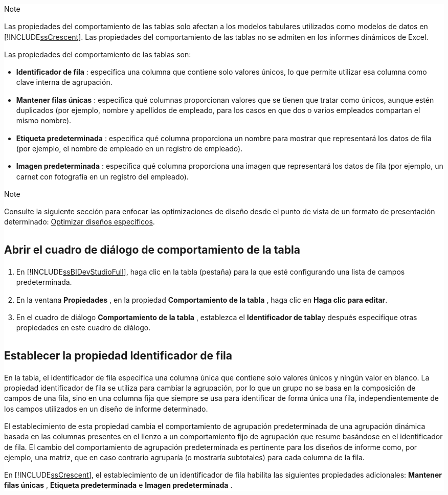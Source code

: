 > [!NOTE]
>  Las propiedades del comportamiento de las tablas solo afectan a los modelos tabulares utilizados como modelos de datos en [!INCLUDE[ssCrescent](../../includes/sscrescent-md.md)]. Las propiedades del comportamiento de las tablas no se admiten en los informes dinámicos de Excel.

 Las propiedades del comportamiento de las tablas son:

-   **Identificador de fila** : especifica una columna que contiene solo valores únicos, lo que permite utilizar esa columna como clave interna de agrupación.

-   **Mantener filas únicas** : especifica qué columnas proporcionan valores que se tienen que tratar como únicos, aunque estén duplicados (por ejemplo, nombre y apellidos de empleado, para los casos en que dos o varios empleados compartan el mismo nombre).

-   **Etiqueta predeterminada** : especifica qué columna proporciona un nombre para mostrar que representará los datos de fila (por ejemplo, el nombre de empleado en un registro de empleado).

-   **Imagen predeterminada** : especifica qué columna proporciona una imagen que representará los datos de fila (por ejemplo, un carnet con fotografía en un registro del empleado).

> [!NOTE]
>   Consulte la siguiente sección para enfocar las optimizaciones de diseño desde el punto de vista de un formato de presentación determinado:  [Optimizar diseños específicos](#bkmk_optimizeforlayout).

## <a name="opening-the-table-behavior-dialog-box"></a>Abrir el cuadro de diálogo de comportamiento de la tabla

1.  En [!INCLUDE[ssBIDevStudioFull](../../includes/ssbidevstudiofull-md.md)], haga clic en la tabla (pestaña) para la que esté configurando una lista de campos predeterminada.

2.  En la ventana **Propiedades** , en la propiedad **Comportamiento de la tabla** , haga clic en **Haga clic para editar**.

3.  En el cuadro de diálogo **Comportamiento de la tabla** , establezca el **Identificador de tabla**y después especifique otras propiedades en este cuadro de diálogo.

## <a name="setting-the-row-identifier-property"></a>Establecer la propiedad Identificador de fila
 En la tabla, el identificador de fila especifica una columna única que contiene solo valores únicos y ningún valor en blanco. La propiedad identificador de fila se utiliza para cambiar la agrupación, por lo que un grupo no se basa en la composición de campos de una fila, sino en una columna fija que siempre se usa para identificar de forma única una fila, independientemente de los campos utilizados en un diseño de informe determinado.

 El establecimiento de esta propiedad cambia el comportamiento de agrupación predeterminada de una agrupación dinámica basada en las columnas presentes en el lienzo a un comportamiento fijo de agrupación que resume basándose en el identificador de fila. El cambio del comportamiento de agrupación predeterminada es pertinente para los diseños de informe como, por ejemplo, una matriz, que en caso contrario agruparía (o mostraría subtotales) para cada columna de la fila.

 En [!INCLUDE[ssCrescent](../../includes/sscrescent-md.md)], el establecimiento de un identificador de fila habilita las siguientes propiedades adicionales: **Mantener filas únicas** , **Etiqueta predeterminada** e **Imagen predeterminada** .
